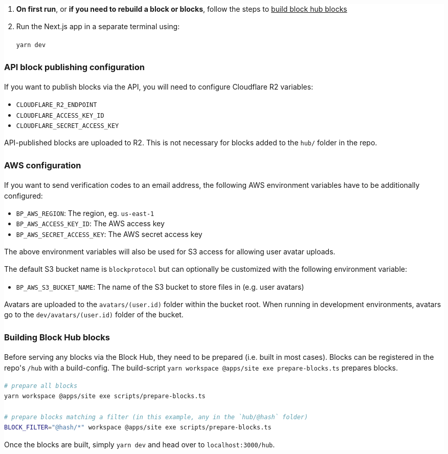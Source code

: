 1.  **On first run**, or **if you need to rebuild a block or blocks**, follow the steps to [build block hub blocks](#building-block-hub-blocks)

1.  Run the Next.js app in a separate terminal using:

    ```sh
    yarn dev
    ```

### API block publishing configuration

If you want to publish blocks via the API, you will need to configure Cloudflare R2 variables:

- `CLOUDFLARE_R2_ENDPOINT`
- `CLOUDFLARE_ACCESS_KEY_ID`
- `CLOUDFLARE_SECRET_ACCESS_KEY`

API-published blocks are uploaded to R2. This is not necessary for blocks added to the `hub/` folder in the repo.

### AWS configuration

If you want to send verification codes to an email address, the following AWS environment variables have to be additionally configured:

- `BP_AWS_REGION`: The region, eg. `us-east-1`
- `BP_AWS_ACCESS_KEY_ID`: The AWS access key
- `BP_AWS_SECRET_ACCESS_KEY`: The AWS secret access key

The above environment variables will also be used for S3 access for allowing user avatar uploads.

The default S3 bucket name is `blockprotocol` but can optionally be customized with the following environment variable:

- `BP_AWS_S3_BUCKET_NAME`: The name of the S3 bucket to store files in (e.g. user avatars)

Avatars are uploaded to the `avatars/(user.id)` folder within the bucket root.
When running in development environments, avatars go to the `dev/avatars/(user.id)` folder of the bucket.

### Building Block Hub blocks

Before serving any blocks via the Block Hub, they need to be prepared (i.e. built in most cases).
Blocks can be registered in the repo's `/hub` with a build-config.
The build-script `yarn workspace @apps/site exe prepare-blocks.ts` prepares blocks.

```sh
# prepare all blocks
yarn workspace @apps/site exe scripts/prepare-blocks.ts

# prepare blocks matching a filter (in this example, any in the `hub/@hash` folder)
BLOCK_FILTER="@hash/*" workspace @apps/site exe scripts/prepare-blocks.ts
```

Once the blocks are built, simply `yarn dev` and head over to
`localhost:3000/hub`.
